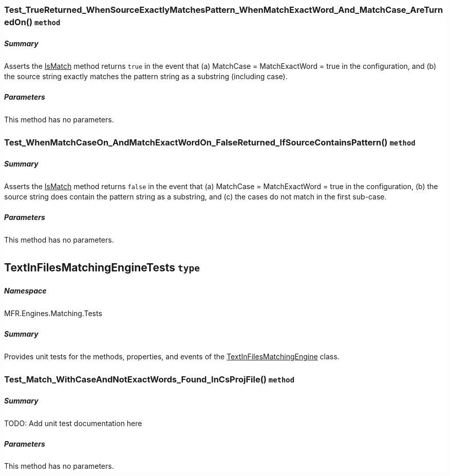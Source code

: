 <a name='M-MFR-Engines-Matching-Tests-TextExpressionMatchingEngineTestBase-Test_TrueReturned_WhenSourceExactlyMatchesPattern_WhenMatchExactWord_And_MatchCase_AreTurnedOn'></a>
### Test_TrueReturned_WhenSourceExactlyMatchesPattern_WhenMatchExactWord_And_MatchCase_AreTurnedOn() `method`

##### Summary

Asserts the
[IsMatch](#M-MFR-ITextExpressionMatchingEngine-IsMatch 'MFR.ITextExpressionMatchingEngine.IsMatch')
method
returns `true` in the event that (a) MatchCase =
MatchExactWord
= true in the configuration, and (b) the source string exactly
matches the pattern string as a substring (including case).

##### Parameters

This method has no parameters.

<a name='M-MFR-Engines-Matching-Tests-TextExpressionMatchingEngineTestBase-Test_WhenMatchCaseOn_AndMatchExactWordOn_FalseReturned_IfSourceContainsPattern'></a>
### Test_WhenMatchCaseOn_AndMatchExactWordOn_FalseReturned_IfSourceContainsPattern() `method`

##### Summary

Asserts the
[IsMatch](#M-MFR-ITextExpressionMatchingEngine-IsMatch 'MFR.ITextExpressionMatchingEngine.IsMatch')
method
returns `false` in the event that (a) MatchCase =
MatchExactWord
= true in the configuration, (b) the source string does contain the
pattern string as a substring, and (c) the cases do not match in the
first sub-case.

##### Parameters

This method has no parameters.

<a name='T-MFR-Engines-Matching-Tests-TextInFilesMatchingEngineTests'></a>
## TextInFilesMatchingEngineTests `type`

##### Namespace

MFR.Engines.Matching.Tests

##### Summary

Provides unit tests for the methods, properties, and events of the
[TextInFilesMatchingEngine](#T-MFR-Engines-Matching-TextInFilesMatchingEngine 'MFR.Engines.Matching.TextInFilesMatchingEngine')
class.

<a name='M-MFR-Engines-Matching-Tests-TextInFilesMatchingEngineTests-Test_Match_WithCaseAndNotExactWords_Found_InCsProjFile'></a>
### Test_Match_WithCaseAndNotExactWords_Found_InCsProjFile() `method`

##### Summary

TODO: Add unit test documentation here

##### Parameters

This method has no parameters.
